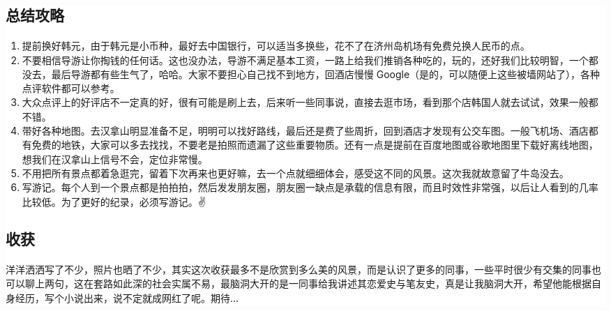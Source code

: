 ## 总结攻略

1. 提前换好韩元，由于韩元是小币种，最好去中国银行，可以适当多换些，花不了在济州岛机场有免费兑换人民币的点。
2. 不要相信导游让你掏钱的任何话。这也没办法，导游不满足基本工资，一路上给我们推销各种吃的，玩的，还好我们比较明智，一个都没去，最后导游都有些生气了，哈哈。大家不要担心自己找不到地方，回酒店慢慢 Google（是的，可以随便上这些被墙网站了），各种点评软件都可以参考。
3. 大众点评上的好评店不一定真的好，很有可能是刷上去，后来听一些同事说，直接去逛市场，看到那个店韩国人就去试试，效果一般都不错。
4. 带好各种地图。去汉拿山明显准备不足，明明可以找好路线，最后还是费了些周折，回到酒店才发现有公交车图。一般飞机场、酒店都有免费的地铁，大家可以多去找找，不要老是拍照而遗漏了这些重要物质。还有一点是提前在百度地图或谷歌地图里下载好离线地图，想我们在汉拿山上信号不会，定位非常慢。
5. 不用把所有景点都着急逛完，留着下次再来也更好嘛，去一个点就细细体会，感受这不同的风景。这次我就故意留了牛岛没去。
6. 写游记。每个人到一个景点都是拍拍拍，然后发发朋友圈，朋友圈一缺点是承载的信息有限，而且时效性非常强，以后让人看到的几率比较低。为了更好的纪录，必须写游记。✌️

## 收获

洋洋洒洒写了不少，照片也晒了不少，其实这次收获最多不是欣赏到多么美的风景，而是认识了更多的同事，一些平时很少有交集的同事也可以聊上两句，这在套路如此深的社会实属不易，最脑洞大开的是一同事给我讲述其恋爱史与笔友史，真是让我脑洞大开，希望他能根据自身经历，写个小说出来，说不定就成网红了呢。期待...
